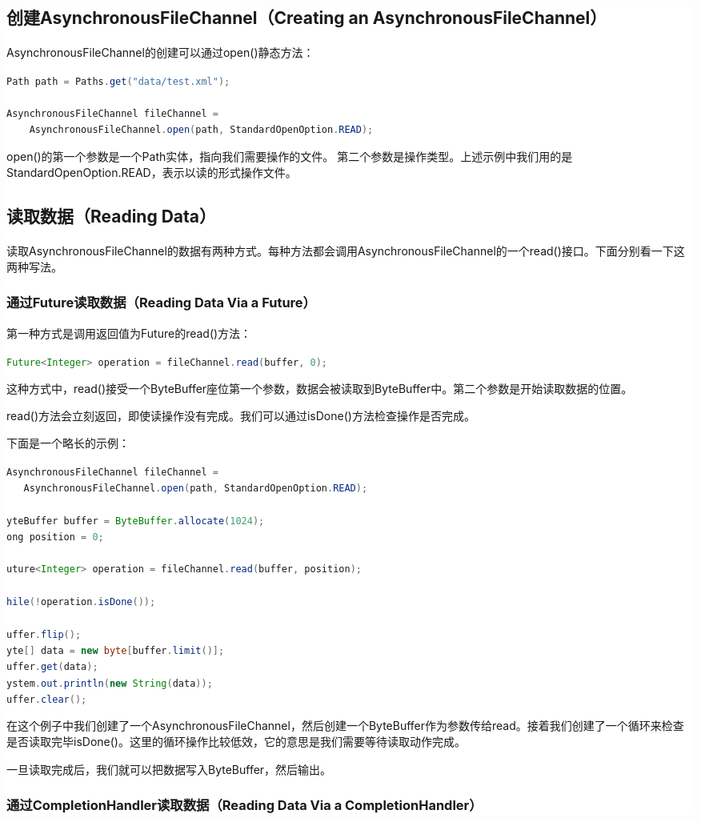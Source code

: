 ## 创建AsynchronousFileChannel（Creating an AsynchronousFileChannel）

AsynchronousFileChannel的创建可以通过open()静态方法：

```java
Path path = Paths.get("data/test.xml");

AsynchronousFileChannel fileChannel =
    AsynchronousFileChannel.open(path, StandardOpenOption.READ);
```

open()的第一个参数是一个Path实体，指向我们需要操作的文件。 第二个参数是操作类型。上述示例中我们用的是StandardOpenOption.READ，表示以读的形式操作文件。

## 读取数据（Reading Data）

读取AsynchronousFileChannel的数据有两种方式。每种方法都会调用AsynchronousFileChannel的一个read()接口。下面分别看一下这两种写法。

### 通过Future读取数据（Reading Data Via a Future）

第一种方式是调用返回值为Future的read()方法：

```java
Future<Integer> operation = fileChannel.read(buffer, 0);
```

这种方式中，read()接受一个ByteBuffer座位第一个参数，数据会被读取到ByteBuffer中。第二个参数是开始读取数据的位置。

read()方法会立刻返回，即使读操作没有完成。我们可以通过isDone()方法检查操作是否完成。

下面是一个略长的示例：

```java
AsynchronousFileChannel fileChannel = 
   AsynchronousFileChannel.open(path, StandardOpenOption.READ);

yteBuffer buffer = ByteBuffer.allocate(1024);
ong position = 0;

uture<Integer> operation = fileChannel.read(buffer, position);

hile(!operation.isDone());

uffer.flip();
yte[] data = new byte[buffer.limit()];
uffer.get(data);
ystem.out.println(new String(data));
uffer.clear();
```

在这个例子中我们创建了一个AsynchronousFileChannel，然后创建一个ByteBuffer作为参数传给read。接着我们创建了一个循环来检查是否读取完毕isDone()。这里的循环操作比较低效，它的意思是我们需要等待读取动作完成。

一旦读取完成后，我们就可以把数据写入ByteBuffer，然后输出。

### 通过CompletionHandler读取数据（Reading Data Via a CompletionHandler）

